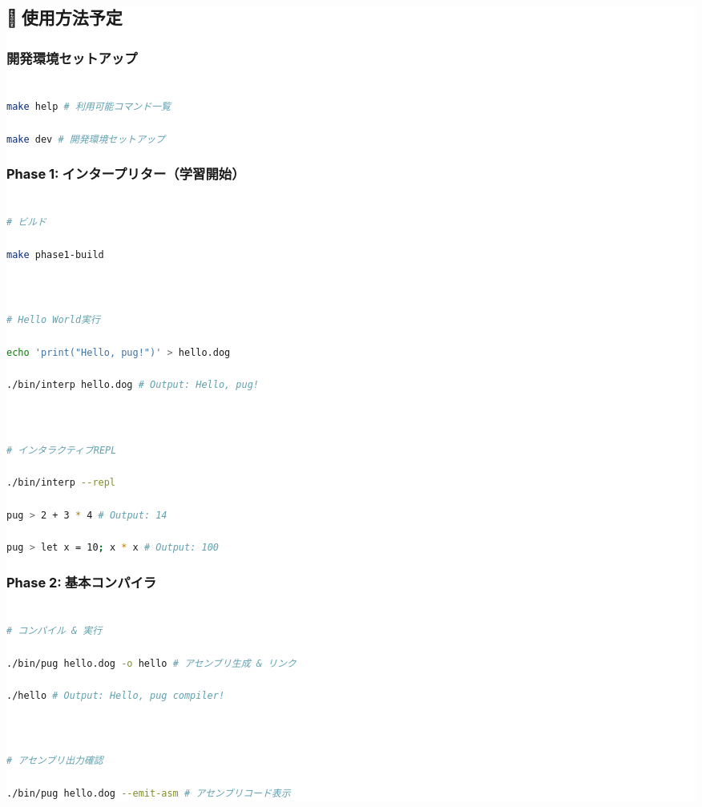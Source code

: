 ```

```

  

## **🚀 使用方法予定**

  

### **開発環境セットアップ**

```bash

make help # 利用可能コマンド一覧

make dev # 開発環境セットアップ

```

  

### **Phase 1: インタープリター（学習開始）**

```bash

# ビルド

make phase1-build

  

# Hello World実行

echo 'print("Hello, pug!")' > hello.dog

./bin/interp hello.dog # Output: Hello, pug!

  

# インタラクティブREPL

./bin/interp --repl

pug > 2 + 3 * 4 # Output: 14

pug > let x = 10; x * x # Output: 100

```

  

### **Phase 2: 基本コンパイラ**

```bash

# コンパイル & 実行

./bin/pug hello.dog -o hello # アセンブリ生成 & リンク

./hello # Output: Hello, pug compiler!

  

# アセンブリ出力確認

./bin/pug hello.dog --emit-asm # アセンブリコード表示

```